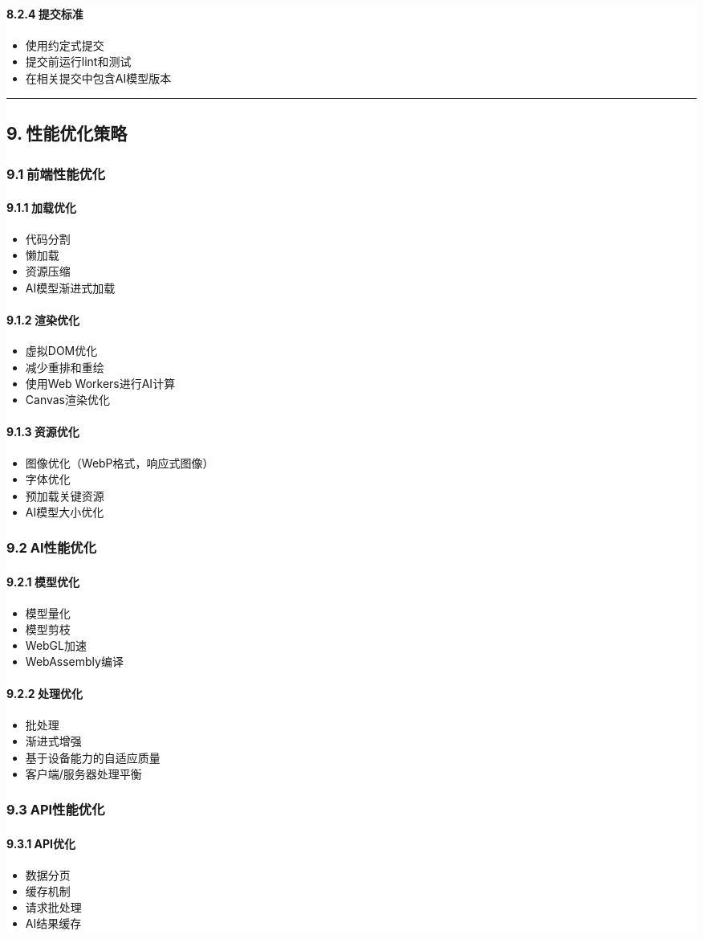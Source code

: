 #### 8.2.4 提交标准
- 使用约定式提交
- 提交前运行lint和测试
- 在相关提交中包含AI模型版本

---

## 9. 性能优化策略

### 9.1 前端性能优化

#### 9.1.1 加载优化
- 代码分割
- 懒加载
- 资源压缩
- AI模型渐进式加载

#### 9.1.2 渲染优化
- 虚拟DOM优化
- 减少重排和重绘
- 使用Web Workers进行AI计算
- Canvas渲染优化

#### 9.1.3 资源优化
- 图像优化（WebP格式，响应式图像）
- 字体优化
- 预加载关键资源
- AI模型大小优化

### 9.2 AI性能优化

#### 9.2.1 模型优化
- 模型量化
- 模型剪枝
- WebGL加速
- WebAssembly编译

#### 9.2.2 处理优化
- 批处理
- 渐进式增强
- 基于设备能力的自适应质量
- 客户端/服务器处理平衡

### 9.3 API性能优化

#### 9.3.1 API优化
- 数据分页
- 缓存机制
- 请求批处理
- AI结果缓存
